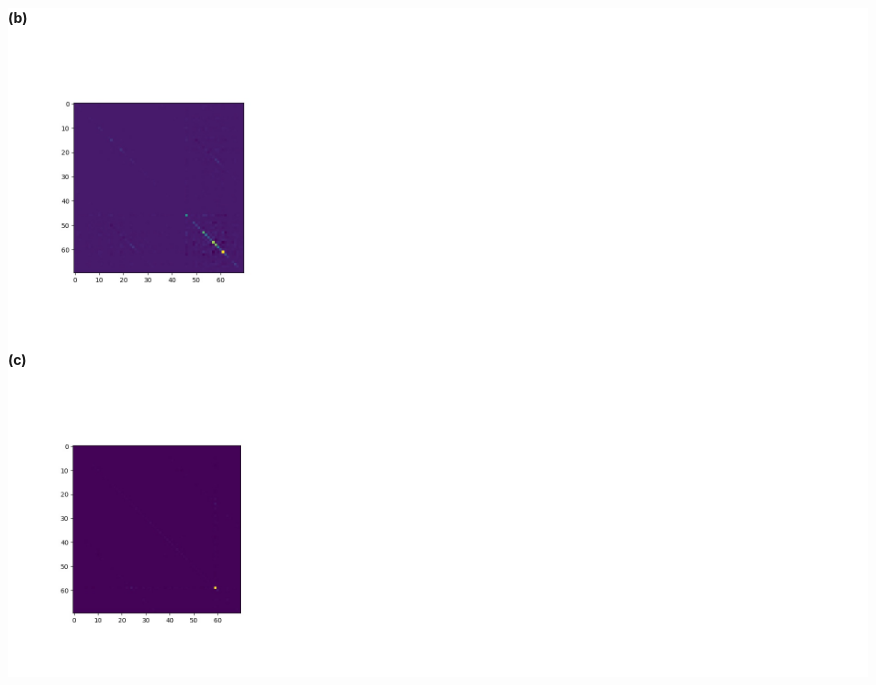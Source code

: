 **(b)**

<img src="media\image3.jpeg" style="width:3.0617in;height:3in" />

**(c)**

<img src="media\image4.jpeg" style="width:3.02278in;height:3in" />
